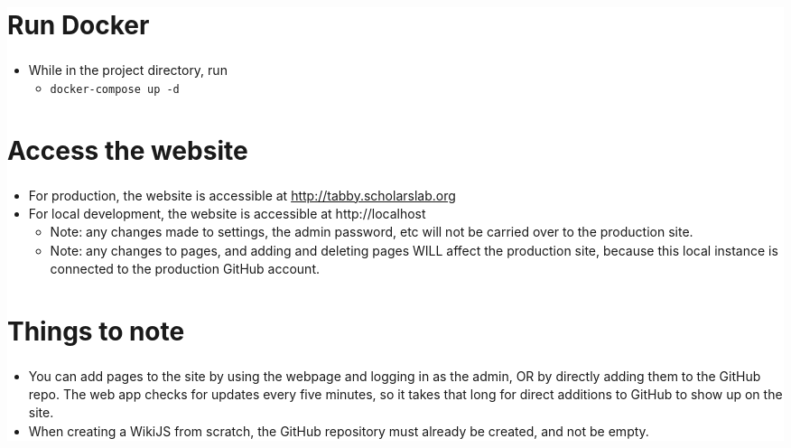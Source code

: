 # Run Docker

- While in the project directory, run 
  - `docker-compose up -d`

# Access the website
- For production, the website is accessible at http://tabby.scholarslab.org
- For local development, the website is accessible at http://localhost
  - Note: any changes made to settings, the admin password, etc will not be carried over to the production site.
  - Note: any changes to pages, and adding and deleting pages WILL affect the
    production site, because this local instance is connected to the production
    GitHub account.


# Things to note
- You can add pages to the site by using the webpage and logging in as the
  admin, OR by directly adding them to the GitHub repo. The web app checks for
  updates every five minutes, so it takes that long for direct additions to
  GitHub to show up on the site.
- When creating a WikiJS from scratch, the GitHub repository must already be created, and not be empty.
